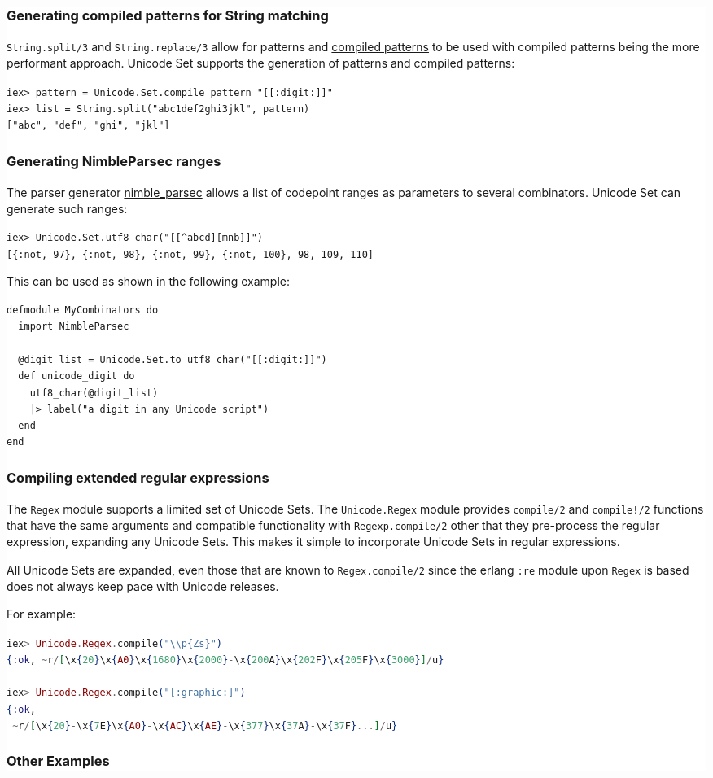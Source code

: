 ### Generating compiled patterns for String matching

`String.split/3` and `String.replace/3` allow for patterns and [compiled patterns](http://erlang.org/doc/man/binary.html#compile_pattern-1) to be used with compiled patterns being the more performant approach.  Unicode Set supports the generation of patterns and compiled patterns:
```
iex> pattern = Unicode.Set.compile_pattern "[[:digit:]]"
iex> list = String.split("abc1def2ghi3jkl", pattern)
["abc", "def", "ghi", "jkl"]
```

### Generating NimbleParsec ranges

The parser generator [nimble_parsec](https://hex.pm/packages/nimble_parsec) allows a list of codepoint ranges as parameters to several combinators. Unicode Set can generate such ranges:
```
iex> Unicode.Set.utf8_char("[[^abcd][mnb]]")
[{:not, 97}, {:not, 98}, {:not, 99}, {:not, 100}, 98, 109, 110]
```
This can be used as shown in the following example:
```
defmodule MyCombinators do
  import NimbleParsec

  @digit_list = Unicode.Set.to_utf8_char("[[:digit:]]")
  def unicode_digit do
    utf8_char(@digit_list)
    |> label("a digit in any Unicode script")
  end
end
```

### Compiling extended regular expressions

The `Regex` module supports a limited set of Unicode Sets. The `Unicode.Regex` module provides `compile/2` and `compile!/2` functions that have the same arguments and compatible functionality with `Regexp.compile/2` other that they pre-process the regular expression, expanding any Unicode Sets. This makes it simple to incorporate Unicode Sets in regular expressions.

All Unicode Sets are expanded, even those that are known to `Regex.compile/2` since the erlang `:re` module upon `Regex` is based does not always keep pace with Unicode releases.

For example:

```elixir
iex> Unicode.Regex.compile("\\p{Zs}")
{:ok, ~r/[\x{20}\x{A0}\x{1680}\x{2000}-\x{200A}\x{202F}\x{205F}\x{3000}]/u}

iex> Unicode.Regex.compile("[:graphic:]")
{:ok,
 ~r/[\x{20}-\x{7E}\x{A0}-\x{AC}\x{AE}-\x{377}\x{37A}-\x{37F}...]/u}
```

### Other Examples
